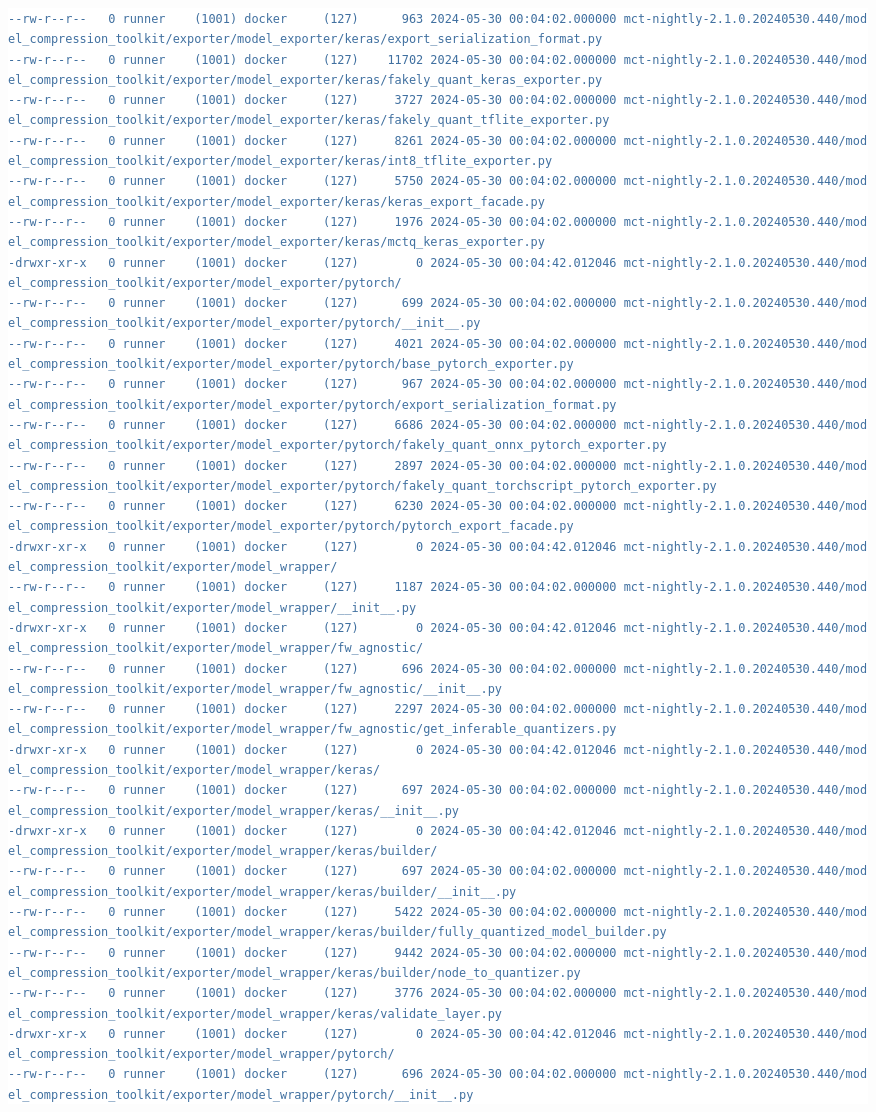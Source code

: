 ```diff
--rw-r--r--   0 runner    (1001) docker     (127)      963 2024-05-30 00:04:02.000000 mct-nightly-2.1.0.20240530.440/model_compression_toolkit/exporter/model_exporter/keras/export_serialization_format.py
--rw-r--r--   0 runner    (1001) docker     (127)    11702 2024-05-30 00:04:02.000000 mct-nightly-2.1.0.20240530.440/model_compression_toolkit/exporter/model_exporter/keras/fakely_quant_keras_exporter.py
--rw-r--r--   0 runner    (1001) docker     (127)     3727 2024-05-30 00:04:02.000000 mct-nightly-2.1.0.20240530.440/model_compression_toolkit/exporter/model_exporter/keras/fakely_quant_tflite_exporter.py
--rw-r--r--   0 runner    (1001) docker     (127)     8261 2024-05-30 00:04:02.000000 mct-nightly-2.1.0.20240530.440/model_compression_toolkit/exporter/model_exporter/keras/int8_tflite_exporter.py
--rw-r--r--   0 runner    (1001) docker     (127)     5750 2024-05-30 00:04:02.000000 mct-nightly-2.1.0.20240530.440/model_compression_toolkit/exporter/model_exporter/keras/keras_export_facade.py
--rw-r--r--   0 runner    (1001) docker     (127)     1976 2024-05-30 00:04:02.000000 mct-nightly-2.1.0.20240530.440/model_compression_toolkit/exporter/model_exporter/keras/mctq_keras_exporter.py
-drwxr-xr-x   0 runner    (1001) docker     (127)        0 2024-05-30 00:04:42.012046 mct-nightly-2.1.0.20240530.440/model_compression_toolkit/exporter/model_exporter/pytorch/
--rw-r--r--   0 runner    (1001) docker     (127)      699 2024-05-30 00:04:02.000000 mct-nightly-2.1.0.20240530.440/model_compression_toolkit/exporter/model_exporter/pytorch/__init__.py
--rw-r--r--   0 runner    (1001) docker     (127)     4021 2024-05-30 00:04:02.000000 mct-nightly-2.1.0.20240530.440/model_compression_toolkit/exporter/model_exporter/pytorch/base_pytorch_exporter.py
--rw-r--r--   0 runner    (1001) docker     (127)      967 2024-05-30 00:04:02.000000 mct-nightly-2.1.0.20240530.440/model_compression_toolkit/exporter/model_exporter/pytorch/export_serialization_format.py
--rw-r--r--   0 runner    (1001) docker     (127)     6686 2024-05-30 00:04:02.000000 mct-nightly-2.1.0.20240530.440/model_compression_toolkit/exporter/model_exporter/pytorch/fakely_quant_onnx_pytorch_exporter.py
--rw-r--r--   0 runner    (1001) docker     (127)     2897 2024-05-30 00:04:02.000000 mct-nightly-2.1.0.20240530.440/model_compression_toolkit/exporter/model_exporter/pytorch/fakely_quant_torchscript_pytorch_exporter.py
--rw-r--r--   0 runner    (1001) docker     (127)     6230 2024-05-30 00:04:02.000000 mct-nightly-2.1.0.20240530.440/model_compression_toolkit/exporter/model_exporter/pytorch/pytorch_export_facade.py
-drwxr-xr-x   0 runner    (1001) docker     (127)        0 2024-05-30 00:04:42.012046 mct-nightly-2.1.0.20240530.440/model_compression_toolkit/exporter/model_wrapper/
--rw-r--r--   0 runner    (1001) docker     (127)     1187 2024-05-30 00:04:02.000000 mct-nightly-2.1.0.20240530.440/model_compression_toolkit/exporter/model_wrapper/__init__.py
-drwxr-xr-x   0 runner    (1001) docker     (127)        0 2024-05-30 00:04:42.012046 mct-nightly-2.1.0.20240530.440/model_compression_toolkit/exporter/model_wrapper/fw_agnostic/
--rw-r--r--   0 runner    (1001) docker     (127)      696 2024-05-30 00:04:02.000000 mct-nightly-2.1.0.20240530.440/model_compression_toolkit/exporter/model_wrapper/fw_agnostic/__init__.py
--rw-r--r--   0 runner    (1001) docker     (127)     2297 2024-05-30 00:04:02.000000 mct-nightly-2.1.0.20240530.440/model_compression_toolkit/exporter/model_wrapper/fw_agnostic/get_inferable_quantizers.py
-drwxr-xr-x   0 runner    (1001) docker     (127)        0 2024-05-30 00:04:42.012046 mct-nightly-2.1.0.20240530.440/model_compression_toolkit/exporter/model_wrapper/keras/
--rw-r--r--   0 runner    (1001) docker     (127)      697 2024-05-30 00:04:02.000000 mct-nightly-2.1.0.20240530.440/model_compression_toolkit/exporter/model_wrapper/keras/__init__.py
-drwxr-xr-x   0 runner    (1001) docker     (127)        0 2024-05-30 00:04:42.012046 mct-nightly-2.1.0.20240530.440/model_compression_toolkit/exporter/model_wrapper/keras/builder/
--rw-r--r--   0 runner    (1001) docker     (127)      697 2024-05-30 00:04:02.000000 mct-nightly-2.1.0.20240530.440/model_compression_toolkit/exporter/model_wrapper/keras/builder/__init__.py
--rw-r--r--   0 runner    (1001) docker     (127)     5422 2024-05-30 00:04:02.000000 mct-nightly-2.1.0.20240530.440/model_compression_toolkit/exporter/model_wrapper/keras/builder/fully_quantized_model_builder.py
--rw-r--r--   0 runner    (1001) docker     (127)     9442 2024-05-30 00:04:02.000000 mct-nightly-2.1.0.20240530.440/model_compression_toolkit/exporter/model_wrapper/keras/builder/node_to_quantizer.py
--rw-r--r--   0 runner    (1001) docker     (127)     3776 2024-05-30 00:04:02.000000 mct-nightly-2.1.0.20240530.440/model_compression_toolkit/exporter/model_wrapper/keras/validate_layer.py
-drwxr-xr-x   0 runner    (1001) docker     (127)        0 2024-05-30 00:04:42.012046 mct-nightly-2.1.0.20240530.440/model_compression_toolkit/exporter/model_wrapper/pytorch/
--rw-r--r--   0 runner    (1001) docker     (127)      696 2024-05-30 00:04:02.000000 mct-nightly-2.1.0.20240530.440/model_compression_toolkit/exporter/model_wrapper/pytorch/__init__.py
```
